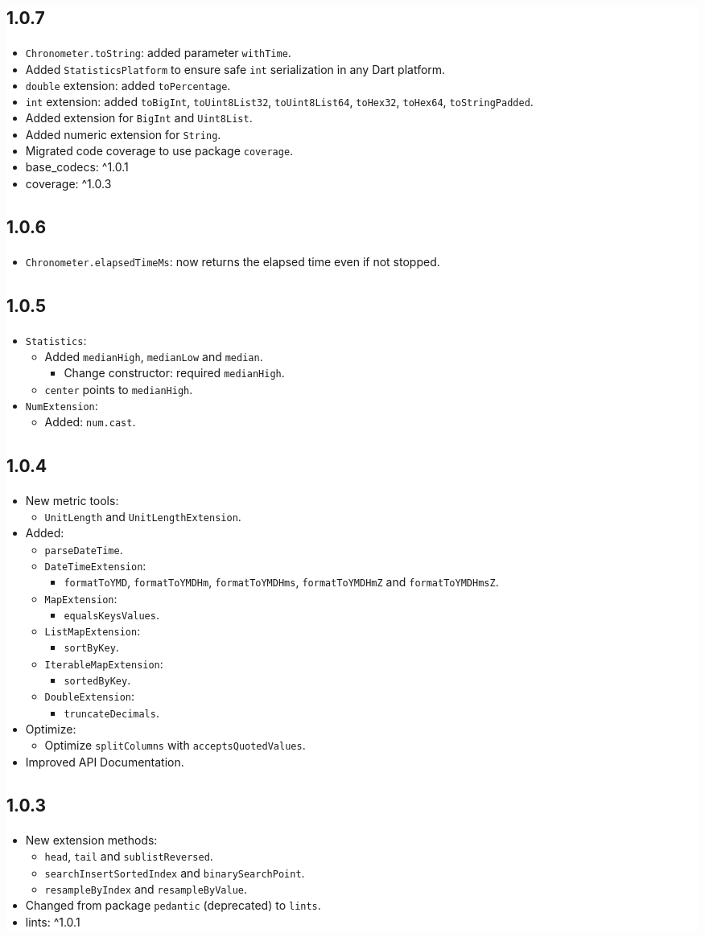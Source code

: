 ## 1.0.7

- `Chronometer.toString`: added parameter `withTime`.
- Added `StatisticsPlatform` to ensure safe `int` serialization in any Dart platform.
- `double` extension: added `toPercentage`.
- `int` extension: added `toBigInt`, `toUint8List32`, `toUint8List64`, `toHex32`, `toHex64`, `toStringPadded`.
- Added extension for `BigInt` and `Uint8List`.
- Added numeric extension for `String`.
- Migrated code coverage to use package `coverage`.
- base_codecs: ^1.0.1
- coverage: ^1.0.3

## 1.0.6

- `Chronometer.elapsedTimeMs`: now returns the elapsed time even if not stopped.

## 1.0.5

- `Statistics`:
  - Added `medianHigh`, `medianLow` and `median`.
    - Change constructor: required `medianHigh`.
  - `center` points to `medianHigh`.
- `NumExtension`:
  - Added: `num.cast`.

## 1.0.4

- New metric tools:
  - `UnitLength` and `UnitLengthExtension`.
- Added:
  - `parseDateTime`.
  - `DateTimeExtension`:
    - `formatToYMD`, `formatToYMDHm`, `formatToYMDHms`, `formatToYMDHmZ` and `formatToYMDHmsZ`.
  - `MapExtension`:
    - `equalsKeysValues`.
  - `ListMapExtension`:
    - `sortByKey`.
  - `IterableMapExtension`:
    - `sortedByKey`.
  - `DoubleExtension`:
    - `truncateDecimals`.
- Optimize:
  - Optimize `splitColumns` with `acceptsQuotedValues`.
- Improved API Documentation.

## 1.0.3

- New extension methods:
  - `head`, `tail` and `sublistReversed`.
  - `searchInsertSortedIndex` and `binarySearchPoint`.
  - `resampleByIndex` and `resampleByValue`.
- Changed from package `pedantic` (deprecated) to `lints`.
- lints: ^1.0.1
